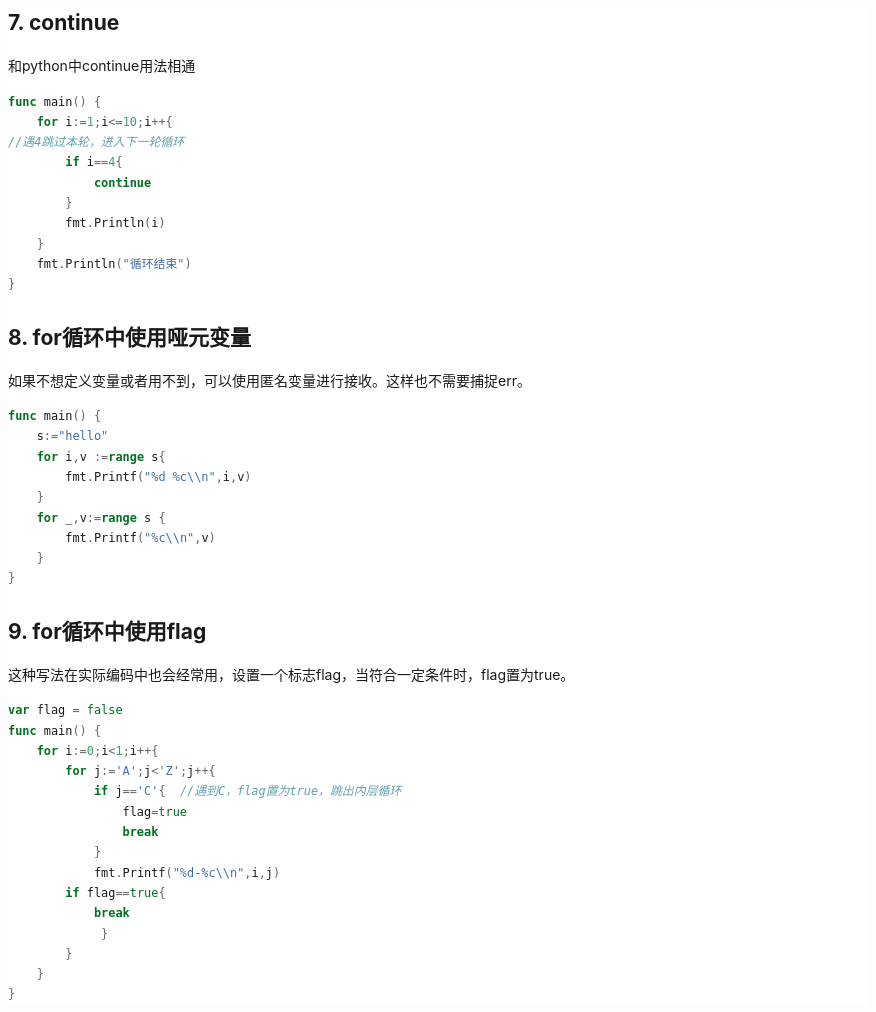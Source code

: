 ## 7. continue

和python中continue用法相通

```go
func main() {
	for i:=1;i<=10;i++{
//遇4跳过本轮，进入下一轮循环
		if i==4{
			continue
		}
		fmt.Println(i)
	}
	fmt.Println("循环结束")
}
```

## 8. for循环中使用哑元变量

如果不想定义变量或者用不到，可以使用匿名变量进行接收。这样也不需要捕捉err。

```go
func main() {
	s:="hello"
	for i,v :=range s{
		fmt.Printf("%d %c\\n",i,v)
	}
	for _,v:=range s {
		fmt.Printf("%c\\n",v)
	}
}
```

## 9. for循环中使用flag

这种写法在实际编码中也会经常用，设置一个标志flag，当符合一定条件时，flag置为true。

```go
var flag = false
func main() {
	for i:=0;i<1;i++{
		for j:='A';j<'Z';j++{
			if j=='C'{  //遇到C，flag置为true，跳出内层循环
				flag=true
				break
			}
			fmt.Printf("%d-%c\\n",i,j)
        if flag==true{
        	break
             }
		}
	}
}
```
